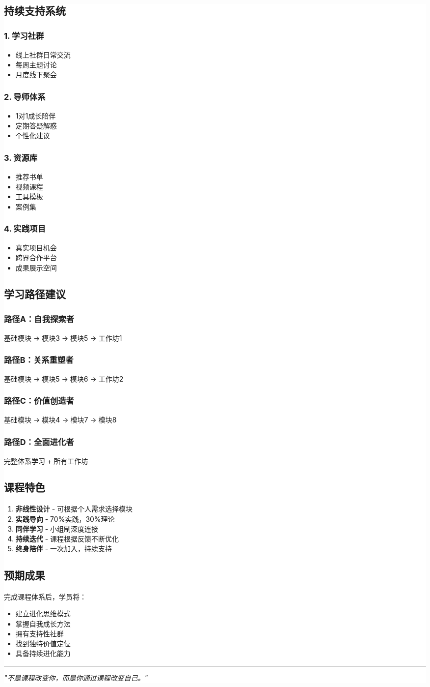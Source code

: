 ## 持续支持系统

### 1. 学习社群
- 线上社群日常交流
- 每周主题讨论
- 月度线下聚会

### 2. 导师体系
- 1对1成长陪伴
- 定期答疑解惑
- 个性化建议

### 3. 资源库
- 推荐书单
- 视频课程
- 工具模板
- 案例集

### 4. 实践项目
- 真实项目机会
- 跨界合作平台
- 成果展示空间

## 学习路径建议

### 路径A：自我探索者
基础模块 → 模块3 → 模块5 → 工作坊1

### 路径B：关系重塑者
基础模块 → 模块5 → 模块6 → 工作坊2

### 路径C：价值创造者
基础模块 → 模块4 → 模块7 → 模块8

### 路径D：全面进化者
完整体系学习 + 所有工作坊

## 课程特色

1. **非线性设计** - 可根据个人需求选择模块
2. **实践导向** - 70%实践，30%理论
3. **同伴学习** - 小组制深度连接
4. **持续迭代** - 课程根据反馈不断优化
5. **终身陪伴** - 一次加入，持续支持

## 预期成果

完成课程体系后，学员将：
- 建立进化思维模式
- 掌握自我成长方法
- 拥有支持性社群
- 找到独特价值定位
- 具备持续进化能力

---

*"不是课程改变你，而是你通过课程改变自己。"*